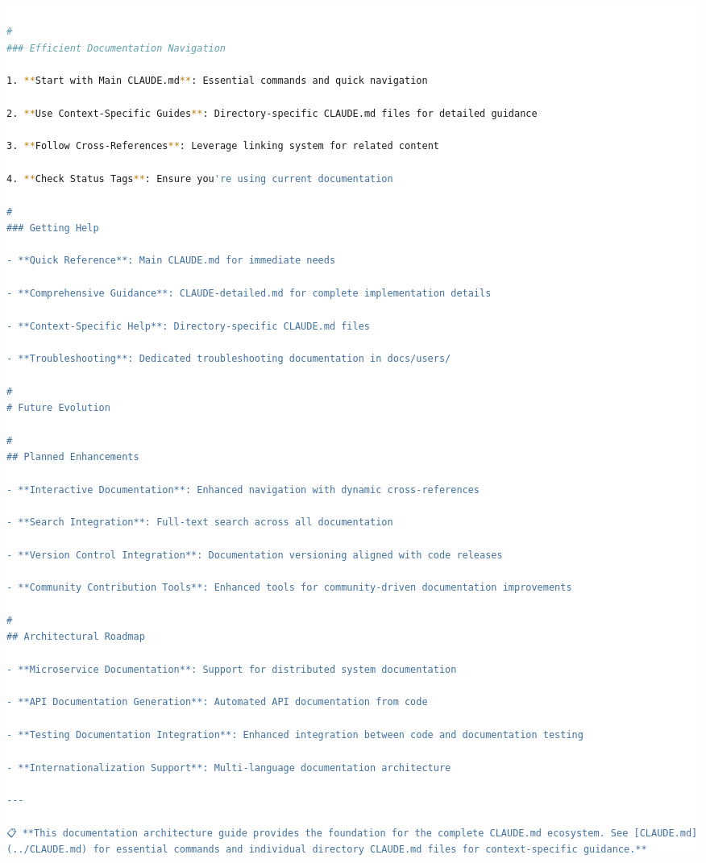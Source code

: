 ```bash

#
### Efficient Documentation Navigation

1. **Start with Main CLAUDE.md**: Essential commands and quick navigation

2. **Use Context-Specific Guides**: Directory-specific CLAUDE.md files for detailed guidance

3. **Follow Cross-References**: Leverage linking system for related content

4. **Check Status Tags**: Ensure you're using current documentation

#
### Getting Help

- **Quick Reference**: Main CLAUDE.md for immediate needs

- **Comprehensive Guidance**: CLAUDE-detailed.md for complete implementation details

- **Context-Specific Help**: Directory-specific CLAUDE.md files

- **Troubleshooting**: Dedicated troubleshooting documentation in docs/users/

#
# Future Evolution

#
## Planned Enhancements

- **Interactive Documentation**: Enhanced navigation with dynamic cross-references

- **Search Integration**: Full-text search across all documentation

- **Version Control Integration**: Documentation versioning aligned with code releases

- **Community Contribution Tools**: Enhanced tools for community-driven documentation improvements

#
## Architectural Roadmap

- **Microservice Documentation**: Support for distributed system documentation

- **API Documentation Generation**: Automated API documentation from code

- **Testing Documentation Integration**: Enhanced integration between code and documentation testing

- **Internationalization Support**: Multi-language documentation architecture

---

📋 **This documentation architecture guide provides the foundation for the complete CLAUDE.md ecosystem. See [CLAUDE.md](../CLAUDE.md) for essential commands and individual directory CLAUDE.md files for context-specific guidance.**
